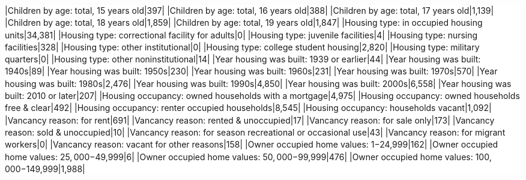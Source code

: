 |Children by age: total, 15 years old|397|
|Children by age: total, 16 years old|388|
|Children by age: total, 17 years old|1,139|
|Children by age: total, 18 years old|1,859|
|Children by age: total, 19 years old|1,847|
|Housing type: in occupied housing units|34,381|
|Housing type: correctional facility for adults|0|
|Housing type: juvenile facilities|4|
|Housing type: nursing facilities|328|
|Housing type: other institutional|0|
|Housing type: college student housing|2,820|
|Housing type: military quarters|0|
|Housing type: other noninstitutional|14|
|Year housing was built: 1939 or earlier|44|
|Year housing was built: 1940s|89|
|Year housing was built: 1950s|230|
|Year housing was built: 1960s|231|
|Year housing was built: 1970s|570|
|Year housing was built: 1980s|2,476|
|Year housing was built: 1990s|4,850|
|Year housing was built: 2000s|6,558|
|Year housing was built: 2010 or later|207|
|Housing occupancy: owned households with a mortgage|4,975|
|Housing occupancy: owned households free & clear|492|
|Housing occupancy: renter occupied households|8,545|
|Housing occupancy: households vacant|1,092|
|Vancancy reason: for rent|691|
|Vancancy reason: rented & unoccupied|17|
|Vancancy reason: for sale only|173|
|Vancancy reason: sold & unoccupied|10|
|Vancancy reason: for season recreational or occasional use|43|
|Vancancy reason: for migrant workers|0|
|Vancancy reason: vacant for other reasons|158|
|Owner occupied home values: $1-$24,999|162|
|Owner occupied home values: $25,000-$49,999|6|
|Owner occupied home values: $50,000-$99,999|476|
|Owner occupied home values: $100,000-$149,999|1,988|
